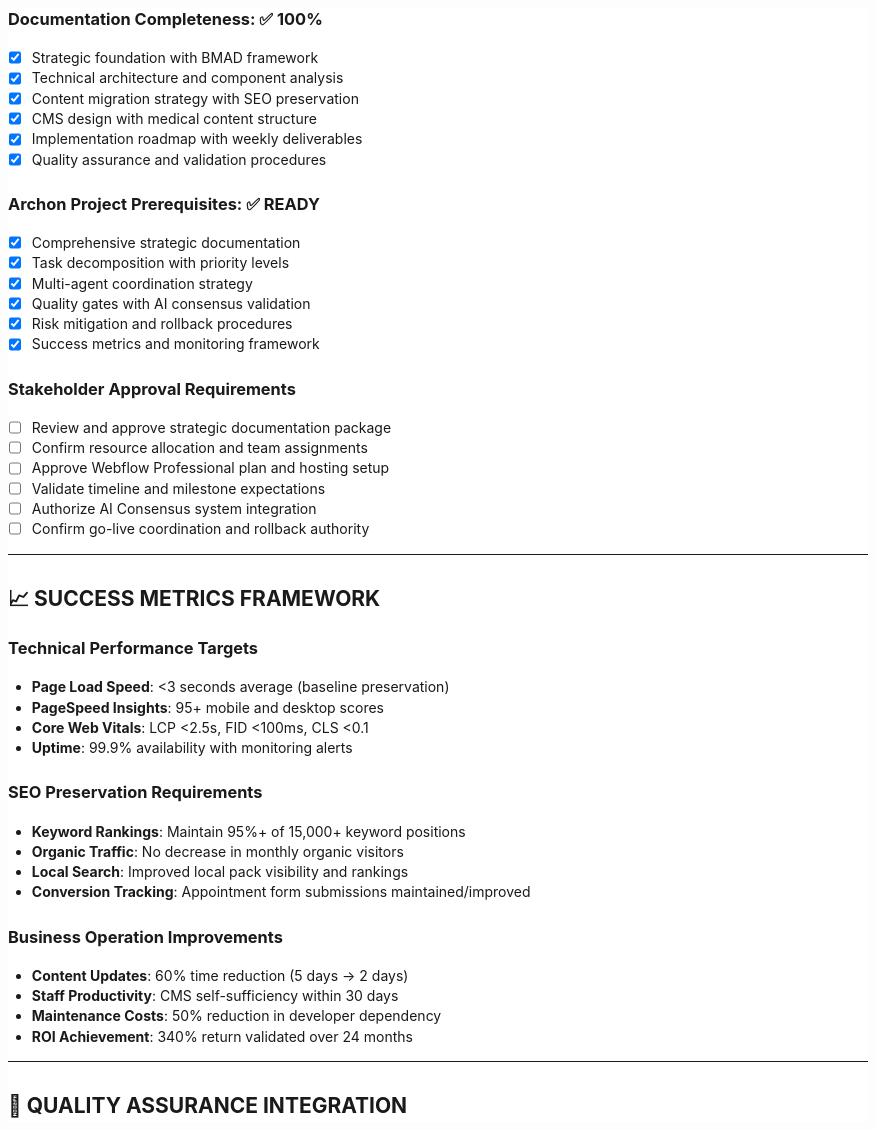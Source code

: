### Documentation Completeness: ✅ 100%
- [x] Strategic foundation with BMAD framework
- [x] Technical architecture and component analysis
- [x] Content migration strategy with SEO preservation
- [x] CMS design with medical content structure
- [x] Implementation roadmap with weekly deliverables
- [x] Quality assurance and validation procedures

### Archon Project Prerequisites: ✅ READY
- [x] Comprehensive strategic documentation
- [x] Task decomposition with priority levels
- [x] Multi-agent coordination strategy
- [x] Quality gates with AI consensus validation
- [x] Risk mitigation and rollback procedures
- [x] Success metrics and monitoring framework

### Stakeholder Approval Requirements
- [ ] Review and approve strategic documentation package
- [ ] Confirm resource allocation and team assignments
- [ ] Approve Webflow Professional plan and hosting setup
- [ ] Validate timeline and milestone expectations
- [ ] Authorize AI Consensus system integration
- [ ] Confirm go-live coordination and rollback authority

---

## 📈 SUCCESS METRICS FRAMEWORK

### Technical Performance Targets
- **Page Load Speed**: <3 seconds average (baseline preservation)
- **PageSpeed Insights**: 95+ mobile and desktop scores
- **Core Web Vitals**: LCP <2.5s, FID <100ms, CLS <0.1
- **Uptime**: 99.9% availability with monitoring alerts

### SEO Preservation Requirements
- **Keyword Rankings**: Maintain 95%+ of 15,000+ keyword positions
- **Organic Traffic**: No decrease in monthly organic visitors
- **Local Search**: Improved local pack visibility and rankings
- **Conversion Tracking**: Appointment form submissions maintained/improved

### Business Operation Improvements
- **Content Updates**: 60% time reduction (5 days → 2 days)
- **Staff Productivity**: CMS self-sufficiency within 30 days
- **Maintenance Costs**: 50% reduction in developer dependency
- **ROI Achievement**: 340% return validated over 24 months

---

## 🔄 QUALITY ASSURANCE INTEGRATION
